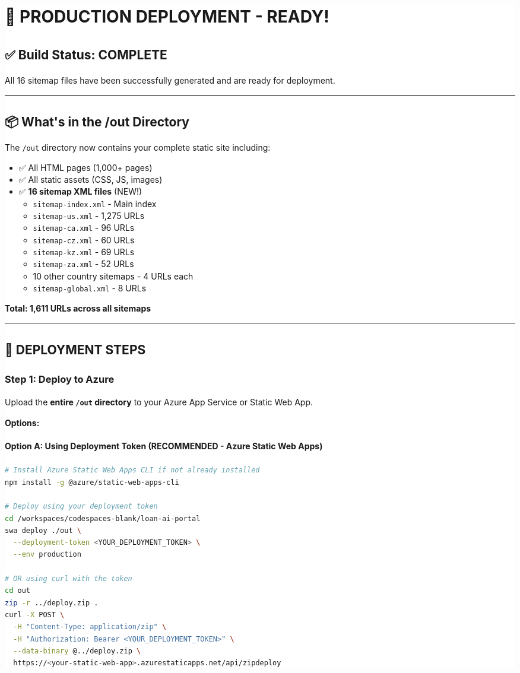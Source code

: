 # 🚀 PRODUCTION DEPLOYMENT - READY!

## ✅ Build Status: COMPLETE

All 16 sitemap files have been successfully generated and are ready for deployment.

---

## 📦 What's in the /out Directory

The `/out` directory now contains your complete static site including:

- ✅ All HTML pages (1,000+ pages)
- ✅ All static assets (CSS, JS, images)
- ✅ **16 sitemap XML files** (NEW!)
  - `sitemap-index.xml` - Main index
  - `sitemap-us.xml` - 1,275 URLs
  - `sitemap-ca.xml` - 96 URLs  
  - `sitemap-cz.xml` - 60 URLs
  - `sitemap-kz.xml` - 69 URLs
  - `sitemap-za.xml` - 52 URLs
  - 10 other country sitemaps - 4 URLs each
  - `sitemap-global.xml` - 8 URLs

**Total: 1,611 URLs across all sitemaps**

---

## 🔄 DEPLOYMENT STEPS

### Step 1: Deploy to Azure

Upload the **entire `/out` directory** to your Azure App Service or Static Web App.

**Options:**

#### Option A: Using Deployment Token (RECOMMENDED - Azure Static Web Apps)
```bash
# Install Azure Static Web Apps CLI if not already installed
npm install -g @azure/static-web-apps-cli

# Deploy using your deployment token
cd /workspaces/codespaces-blank/loan-ai-portal
swa deploy ./out \
  --deployment-token <YOUR_DEPLOYMENT_TOKEN> \
  --env production

# OR using curl with the token
cd out
zip -r ../deploy.zip .
curl -X POST \
  -H "Content-Type: application/zip" \
  -H "Authorization: Bearer <YOUR_DEPLOYMENT_TOKEN>" \
  --data-binary @../deploy.zip \
  https://<your-static-web-app>.azurestaticapps.net/api/zipdeploy
```
